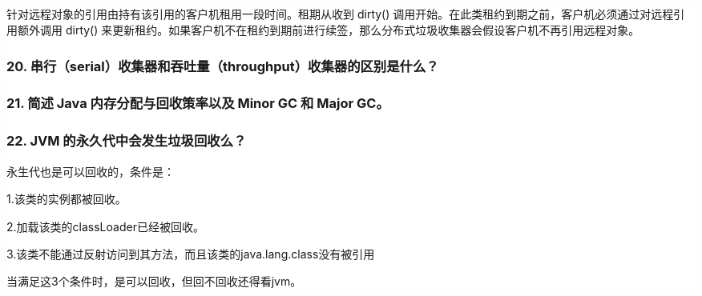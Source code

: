 针对远程对象的引用由持有该引用的客户机租用一段时间。租期从收到 dirty()    调用开始。在此类租约到期之前，客户机必须通过对远程引用额外调用 dirty()    来更新租约。如果客户机不在租约到期前进行续签，那么分布式垃圾收集器会假设客户机不再引用远程对象。

### 20. 串行（serial）收集器和吞吐量（throughput）收集器的区别是什么？

### 21. 简述 Java 内存分配与回收策率以及 Minor GC 和 Major GC。

### 22. JVM 的永久代中会发生垃圾回收么？

永生代也是可以回收的，条件是：

1.该类的实例都被回收。 

2.加载该类的classLoader已经被回收。

3.该类不能通过反射访问到其方法，而且该类的java.lang.class没有被引用 

当满足这3个条件时，是可以回收，但回不回收还得看jvm。 

 
